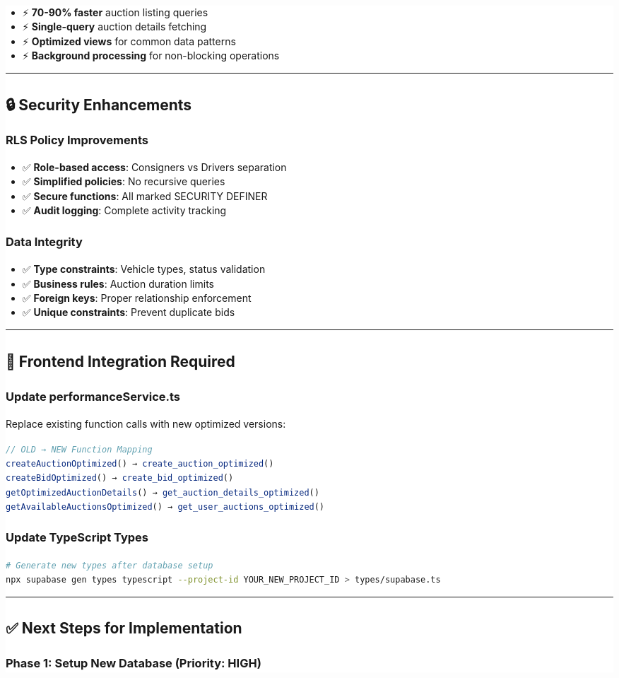 - ⚡ **70-90% faster** auction listing queries
- ⚡ **Single-query** auction details fetching
- ⚡ **Optimized views** for common data patterns
- ⚡ **Background processing** for non-blocking operations

---

## 🔒 **Security Enhancements**

### RLS Policy Improvements

- ✅ **Role-based access**: Consigners vs Drivers separation
- ✅ **Simplified policies**: No recursive queries
- ✅ **Secure functions**: All marked SECURITY DEFINER
- ✅ **Audit logging**: Complete activity tracking

### Data Integrity

- ✅ **Type constraints**: Vehicle types, status validation
- ✅ **Business rules**: Auction duration limits
- ✅ **Foreign keys**: Proper relationship enforcement
- ✅ **Unique constraints**: Prevent duplicate bids

---

## 📱 **Frontend Integration Required**

### Update performanceService.ts

Replace existing function calls with new optimized versions:

```typescript
// OLD → NEW Function Mapping
createAuctionOptimized() → create_auction_optimized()
createBidOptimized() → create_bid_optimized()
getOptimizedAuctionDetails() → get_auction_details_optimized()
getAvailableAuctionsOptimized() → get_user_auctions_optimized()
```

### Update TypeScript Types

```bash
# Generate new types after database setup
npx supabase gen types typescript --project-id YOUR_NEW_PROJECT_ID > types/supabase.ts
```

---

## ✅ **Next Steps for Implementation**

### Phase 1: Setup New Database (Priority: HIGH)
